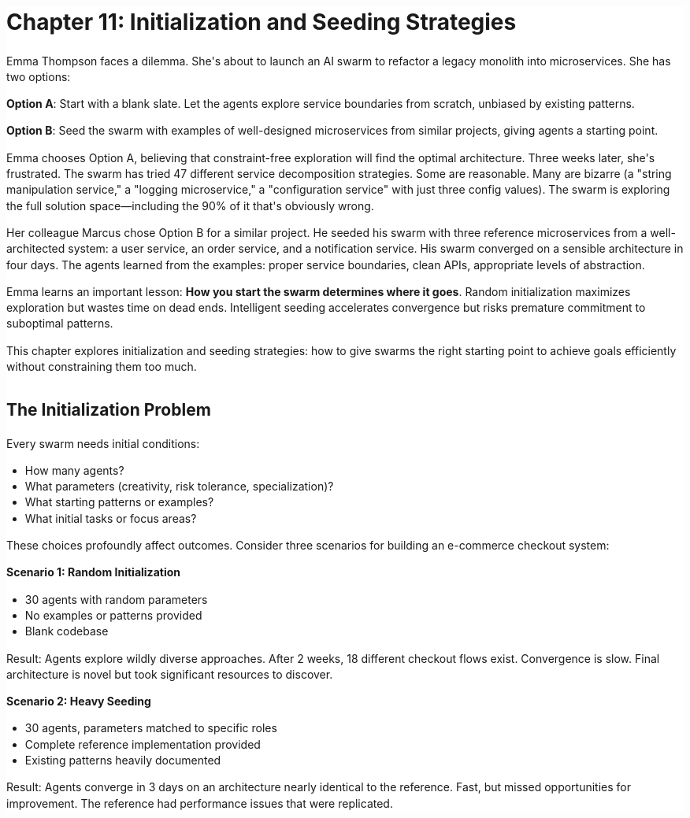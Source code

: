 # Chapter 11: Initialization and Seeding Strategies

Emma Thompson faces a dilemma. She's about to launch an AI swarm to refactor a legacy monolith into microservices. She has two options:

**Option A**: Start with a blank slate. Let the agents explore service boundaries from scratch, unbiased by existing patterns.

**Option B**: Seed the swarm with examples of well-designed microservices from similar projects, giving agents a starting point.

Emma chooses Option A, believing that constraint-free exploration will find the optimal architecture. Three weeks later, she's frustrated. The swarm has tried 47 different service decomposition strategies. Some are reasonable. Many are bizarre (a "string manipulation service," a "logging microservice," a "configuration service" with just three config values). The swarm is exploring the full solution space—including the 90% of it that's obviously wrong.

Her colleague Marcus chose Option B for a similar project. He seeded his swarm with three reference microservices from a well-architected system: a user service, an order service, and a notification service. His swarm converged on a sensible architecture in four days. The agents learned from the examples: proper service boundaries, clean APIs, appropriate levels of abstraction.

Emma learns an important lesson: **How you start the swarm determines where it goes**. Random initialization maximizes exploration but wastes time on dead ends. Intelligent seeding accelerates convergence but risks premature commitment to suboptimal patterns.

This chapter explores initialization and seeding strategies: how to give swarms the right starting point to achieve goals efficiently without constraining them too much.

## The Initialization Problem

Every swarm needs initial conditions:
- How many agents?
- What parameters (creativity, risk tolerance, specialization)?
- What starting patterns or examples?
- What initial tasks or focus areas?

These choices profoundly affect outcomes. Consider three scenarios for building an e-commerce checkout system:

**Scenario 1: Random Initialization**
- 30 agents with random parameters
- No examples or patterns provided
- Blank codebase

Result: Agents explore wildly diverse approaches. After 2 weeks, 18 different checkout flows exist. Convergence is slow. Final architecture is novel but took significant resources to discover.

**Scenario 2: Heavy Seeding**
- 30 agents, parameters matched to specific roles
- Complete reference implementation provided
- Existing patterns heavily documented

Result: Agents converge in 3 days on an architecture nearly identical to the reference. Fast, but missed opportunities for improvement. The reference had performance issues that were replicated.
